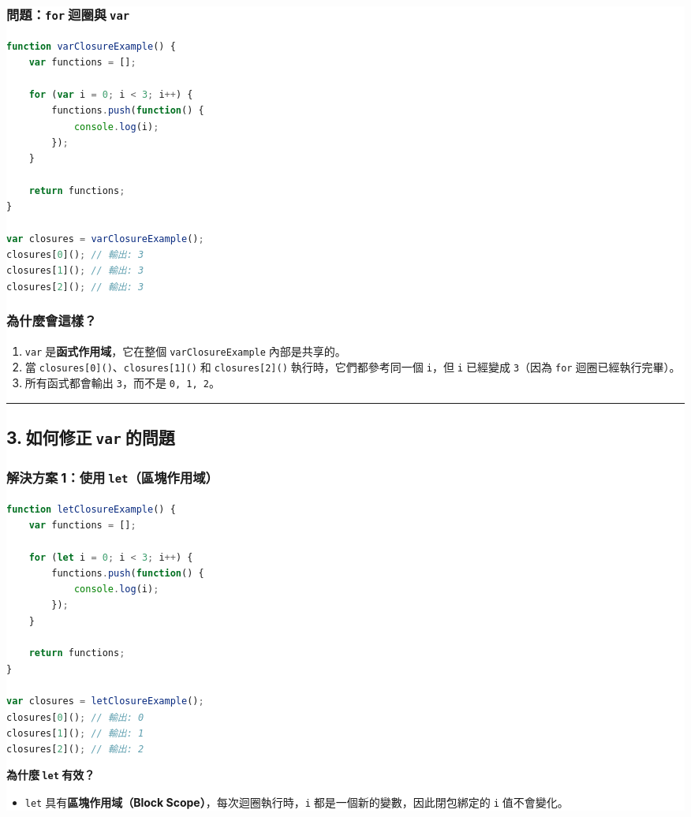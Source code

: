 ### **問題：`for` 迴圈與 `var`**
```js
function varClosureExample() {
    var functions = [];

    for (var i = 0; i < 3; i++) {
        functions.push(function() {
            console.log(i);
        });
    }

    return functions;
}

var closures = varClosureExample();
closures[0](); // 輸出: 3
closures[1](); // 輸出: 3
closures[2](); // 輸出: 3
```

### **為什麼會這樣？**
1. `var` 是**函式作用域**，它在整個 `varClosureExample` 內部是共享的。
2. 當 `closures[0]()`、`closures[1]()` 和 `closures[2]()` 執行時，它們都參考同一個 `i`，但 `i` 已經變成 `3`（因為 `for` 迴圈已經執行完畢）。
3. 所有函式都會輸出 `3`，而不是 `0, 1, 2`。

---

## **3. 如何修正 `var` 的問題**
### **解決方案 1：使用 `let`（區塊作用域）**
```js
function letClosureExample() {
    var functions = [];

    for (let i = 0; i < 3; i++) {
        functions.push(function() {
            console.log(i);
        });
    }

    return functions;
}

var closures = letClosureExample();
closures[0](); // 輸出: 0
closures[1](); // 輸出: 1
closures[2](); // 輸出: 2
```
**為什麼 `let` 有效？**
- `let` 具有**區塊作用域（Block Scope）**，每次迴圈執行時，`i` 都是一個新的變數，因此閉包綁定的 `i` 值不會變化。
